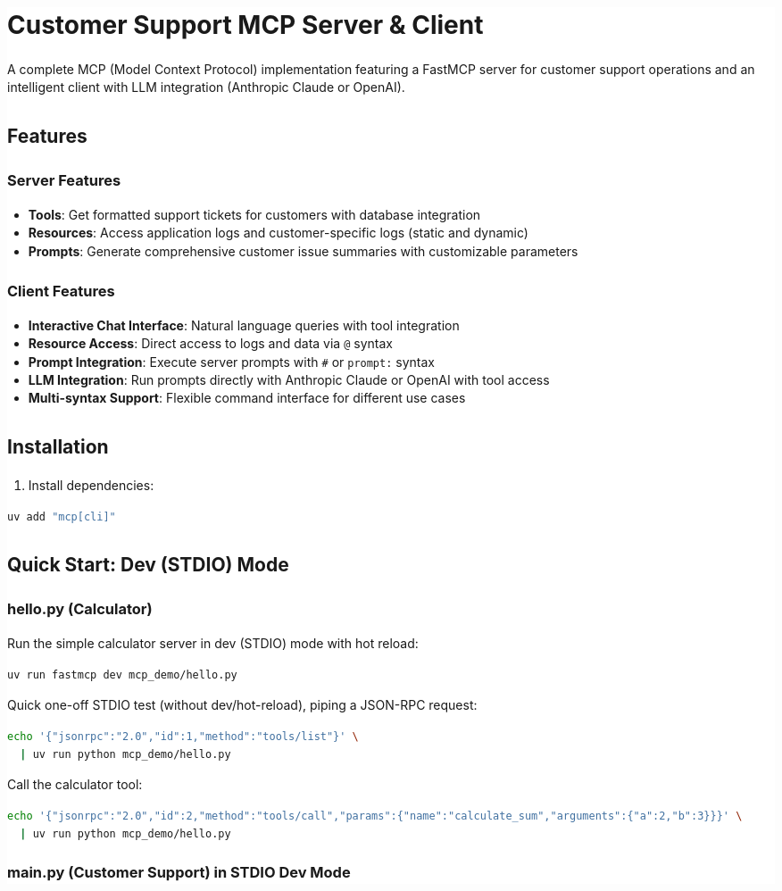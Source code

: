 # Customer Support MCP Server & Client

A complete MCP (Model Context Protocol) implementation featuring a FastMCP server for customer support operations and an intelligent client with LLM integration (Anthropic Claude or OpenAI).

## Features

### Server Features
- **Tools**: Get formatted support tickets for customers with database integration
- **Resources**: Access application logs and customer-specific logs (static and dynamic)
- **Prompts**: Generate comprehensive customer issue summaries with customizable parameters

### Client Features
- **Interactive Chat Interface**: Natural language queries with tool integration
- **Resource Access**: Direct access to logs and data via `@` syntax
- **Prompt Integration**: Execute server prompts with `#` or `prompt:` syntax
- **LLM Integration**: Run prompts directly with Anthropic Claude or OpenAI with tool access
- **Multi-syntax Support**: Flexible command interface for different use cases

## Installation

1. Install dependencies:
```bash
uv add "mcp[cli]"
```


## Quick Start: Dev (STDIO) Mode

### hello.py (Calculator)

Run the simple calculator server in dev (STDIO) mode with hot reload:

```bash
uv run fastmcp dev mcp_demo/hello.py
```

Quick one-off STDIO test (without dev/hot-reload), piping a JSON-RPC request:

```bash
echo '{"jsonrpc":"2.0","id":1,"method":"tools/list"}' \
  | uv run python mcp_demo/hello.py
```

Call the calculator tool:

```bash
echo '{"jsonrpc":"2.0","id":2,"method":"tools/call","params":{"name":"calculate_sum","arguments":{"a":2,"b":3}}}' \
  | uv run python mcp_demo/hello.py
```

### main.py (Customer Support) in STDIO Dev Mode
